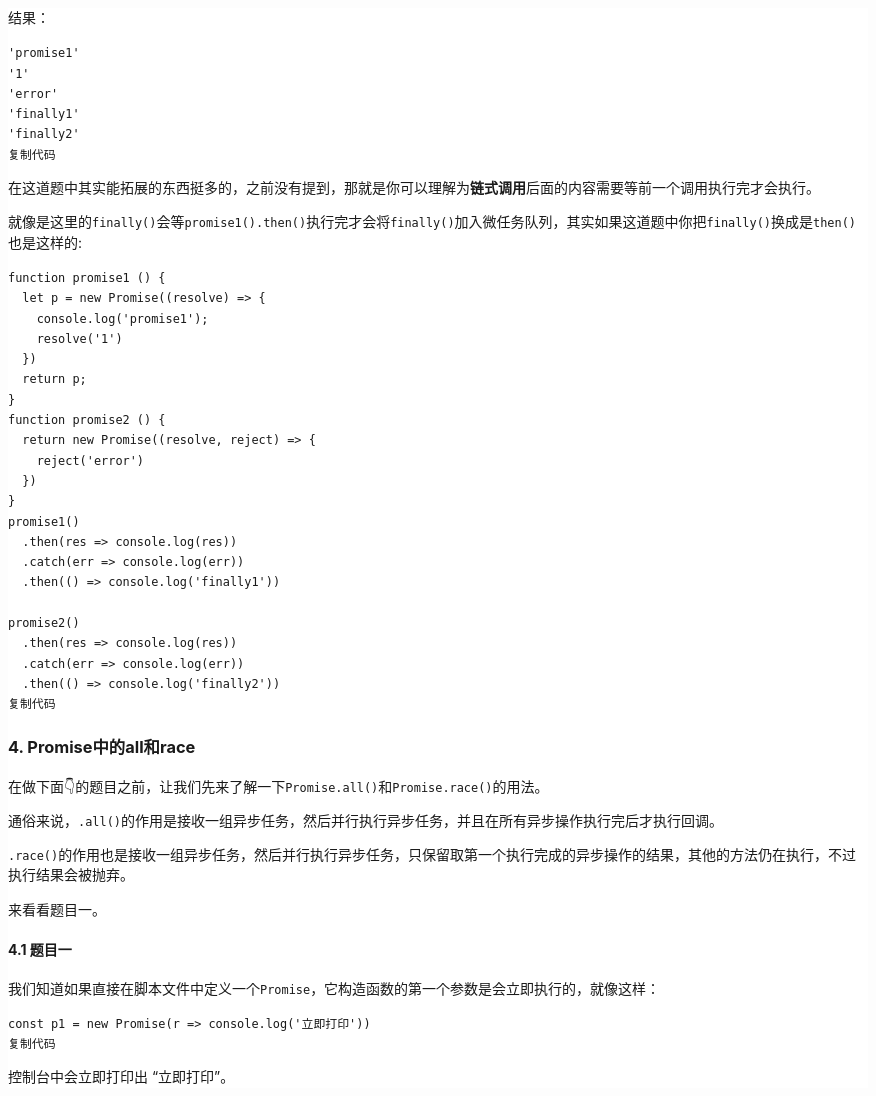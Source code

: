 
结果：

    'promise1'
    '1'
    'error'
    'finally1'
    'finally2'
    复制代码

在这道题中其实能拓展的东西挺多的，之前没有提到，那就是你可以理解为**链式调用**后面的内容需要等前一个调用执行完才会执行。

就像是这里的`finally()`会等`promise1().then()`执行完才会将`finally()`加入微任务队列，其实如果这道题中你把`finally()`换成是`then()`也是这样的:

    function promise1 () {
      let p = new Promise((resolve) => {
        console.log('promise1');
        resolve('1')
      })
      return p;
    }
    function promise2 () {
      return new Promise((resolve, reject) => {
        reject('error')
      })
    }
    promise1()
      .then(res => console.log(res))
      .catch(err => console.log(err))
      .then(() => console.log('finally1'))
    
    promise2()
      .then(res => console.log(res))
      .catch(err => console.log(err))
      .then(() => console.log('finally2'))
    复制代码

### 4\. Promise中的all和race

在做下面👇的题目之前，让我们先来了解一下`Promise.all()`和`Promise.race()`的用法。

通俗来说，`.all()`的作用是接收一组异步任务，然后并行执行异步任务，并且在所有异步操作执行完后才执行回调。

`.race()`的作用也是接收一组异步任务，然后并行执行异步任务，只保留取第一个执行完成的异步操作的结果，其他的方法仍在执行，不过执行结果会被抛弃。

来看看题目一。

#### 4.1 题目一

我们知道如果直接在脚本文件中定义一个`Promise`，它构造函数的第一个参数是会立即执行的，就像这样：

    const p1 = new Promise(r => console.log('立即打印'))
    复制代码

控制台中会立即打印出 “立即打印”。

